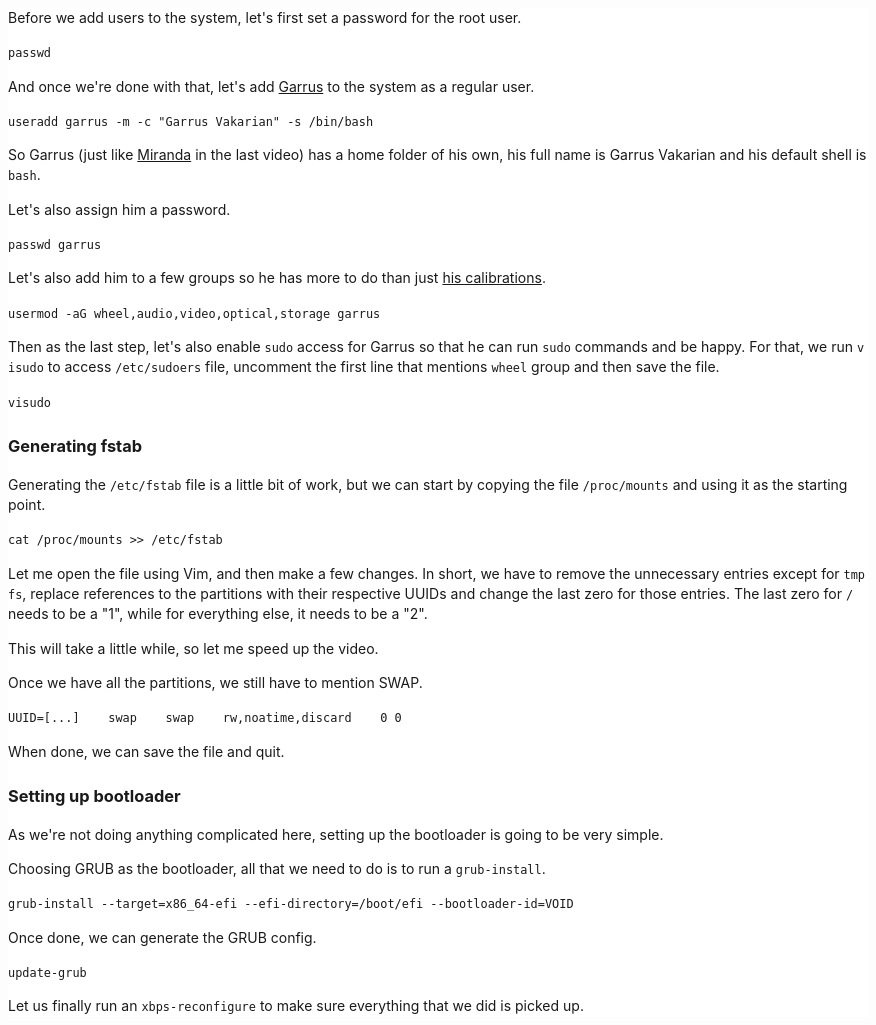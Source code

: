 Before we add users to the system, let's first set a password for the root user.

    passwd

And once we're done with that, let's add [Garrus](https://masseffect.fandom.com/wiki/Garrus_Vakarian) to the system as a regular user.

    useradd garrus -m -c "Garrus Vakarian" -s /bin/bash

So Garrus (just like [Miranda](https://masseffect.fandom.com/wiki/Miranda_Lawson) in the last video) has a home folder of his own, his full name is Garrus Vakarian and his default shell is `bash`.

Let's also assign him a password.

    passwd garrus

Let's also add him to a few groups so he has more to do than just [his calibrations](https://www.youtube.com/watch?v=ULlrgjG1huY).

    usermod -aG wheel,audio,video,optical,storage garrus

Then as the last step, let's also enable `sudo` access for Garrus so that he can run `sudo` commands and be happy. For that, we run `visudo` to access `/etc/sudoers` file, uncomment the first line that mentions `wheel` group and then save the file.

    visudo

### Generating fstab

Generating the `/etc/fstab` file is a little bit of work, but we can start by copying the file `/proc/mounts` and using it as the starting point.

    cat /proc/mounts >> /etc/fstab

Let me open the file using Vim, and then make a few changes. In short, we have to remove the unnecessary entries except for `tmpfs`, replace references to the partitions with their respective UUIDs and change the last zero for those entries. The last zero for `/` needs to be a "1", while for everything else, it needs to be a "2".

This will take a little while, so let me speed up the video.

Once we have all the partitions, we still have to mention SWAP.

    UUID=[...]    swap    swap    rw,noatime,discard    0 0

When done, we can save the file and quit.

### Setting up bootloader

As we're not doing anything complicated here, setting up the bootloader is going to be very simple.

Choosing GRUB as the bootloader, all that we need to do is to run a `grub-install`.

    grub-install --target=x86_64-efi --efi-directory=/boot/efi --bootloader-id=VOID

Once done, we can generate the GRUB config.

    update-grub

Let us finally run an `xbps-reconfigure` to make sure everything that we did is picked up.
